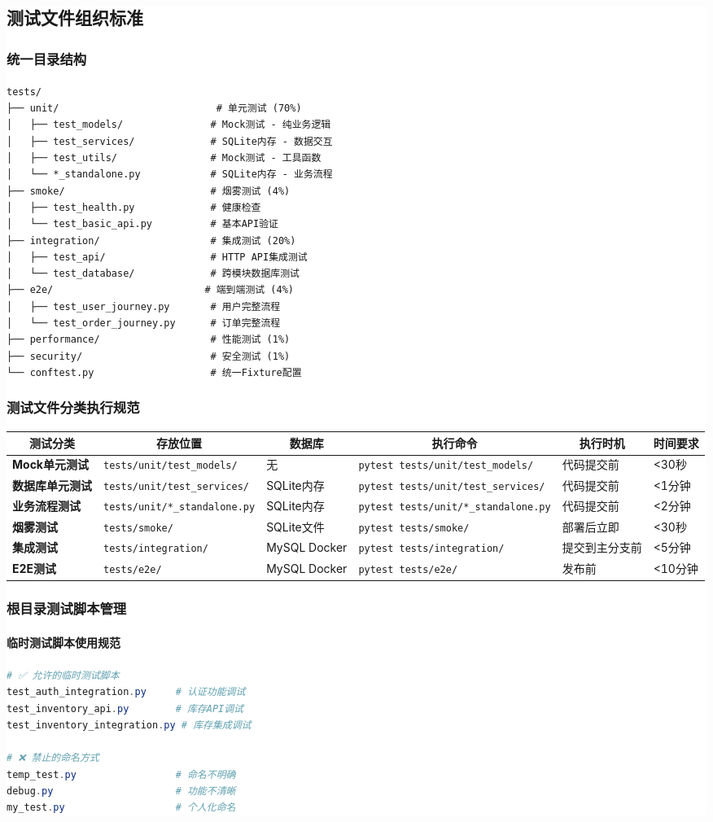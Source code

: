 ## 测试文件组织标准

### 统一目录结构
```
tests/
├── unit/                           # 单元测试 (70%)
│   ├── test_models/               # Mock测试 - 纯业务逻辑
│   ├── test_services/             # SQLite内存 - 数据交互
│   ├── test_utils/                # Mock测试 - 工具函数
│   └── *_standalone.py            # SQLite内存 - 业务流程
├── smoke/                         # 烟雾测试 (4%)
│   ├── test_health.py             # 健康检查
│   └── test_basic_api.py          # 基本API验证
├── integration/                   # 集成测试 (20%) 
│   ├── test_api/                  # HTTP API集成测试
│   └── test_database/             # 跨模块数据库测试
├── e2e/                          # 端到端测试 (4%)
│   ├── test_user_journey.py       # 用户完整流程
│   └── test_order_journey.py      # 订单完整流程
├── performance/                   # 性能测试 (1%)
├── security/                      # 安全测试 (1%)
└── conftest.py                    # 统一Fixture配置
```

### 测试文件分类执行规范

| 测试分类 | 存放位置 | 数据库 | 执行命令 | 执行时机 | 时间要求 |
|---------|---------|--------|---------|---------|----------|
| **Mock单元测试** | `tests/unit/test_models/` | 无 | `pytest tests/unit/test_models/` | 代码提交前 | <30秒 |
| **数据库单元测试** | `tests/unit/test_services/` | SQLite内存 | `pytest tests/unit/test_services/` | 代码提交前 | <1分钟 |
| **业务流程测试** | `tests/unit/*_standalone.py` | SQLite内存 | `pytest tests/unit/*_standalone.py` | 代码提交前 | <2分钟 |
| **烟雾测试** | `tests/smoke/` | SQLite文件 | `pytest tests/smoke/` | 部署后立即 | <30秒 |
| **集成测试** | `tests/integration/` | MySQL Docker | `pytest tests/integration/` | 提交到主分支前 | <5分钟 |
| **E2E测试** | `tests/e2e/` | MySQL Docker | `pytest tests/e2e/` | 发布前 | <10分钟 |

### 根目录测试脚本管理

#### 临时测试脚本使用规范
```powershell
# ✅ 允许的临时测试脚本
test_auth_integration.py     # 认证功能调试
test_inventory_api.py        # 库存API调试  
test_inventory_integration.py # 库存集成调试

# ❌ 禁止的命名方式
temp_test.py                 # 命名不明确
debug.py                     # 功能不清晰
my_test.py                   # 个人化命名
```
